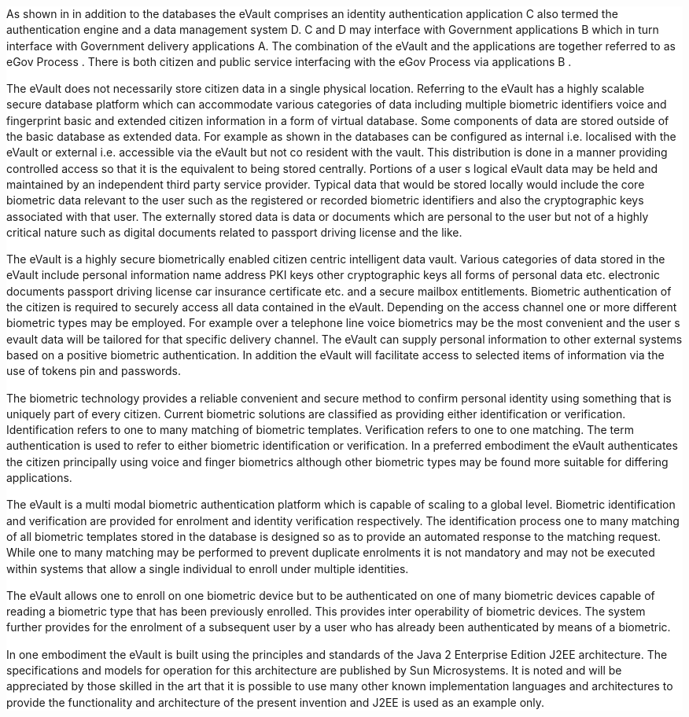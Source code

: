 As shown in in addition to the databases the eVault comprises an identity authentication application C also termed the authentication engine and a data management system D. C and D may interface with Government applications B which in turn interface with Government delivery applications A. The combination of the eVault and the applications are together referred to as eGov Process . There is both citizen and public service interfacing with the eGov Process via applications B .

The eVault does not necessarily store citizen data in a single physical location. Referring to the eVault has a highly scalable secure database platform which can accommodate various categories of data including multiple biometric identifiers voice and fingerprint basic and extended citizen information in a form of virtual database. Some components of data are stored outside of the basic database as extended data. For example as shown in the databases can be configured as internal i.e. localised with the eVault or external i.e. accessible via the eVault but not co resident with the vault. This distribution is done in a manner providing controlled access so that it is the equivalent to being stored centrally. Portions of a user s logical eVault data may be held and maintained by an independent third party service provider. Typical data that would be stored locally would include the core biometric data relevant to the user such as the registered or recorded biometric identifiers and also the cryptographic keys associated with that user. The externally stored data is data or documents which are personal to the user but not of a highly critical nature such as digital documents related to passport driving license and the like.

The eVault is a highly secure biometrically enabled citizen centric intelligent data vault. Various categories of data stored in the eVault include personal information name address PKI keys other cryptographic keys all forms of personal data etc. electronic documents passport driving license car insurance certificate etc. and a secure mailbox entitlements. Biometric authentication of the citizen is required to securely access all data contained in the eVault. Depending on the access channel one or more different biometric types may be employed. For example over a telephone line voice biometrics may be the most convenient and the user s evault data will be tailored for that specific delivery channel. The eVault can supply personal information to other external systems based on a positive biometric authentication. In addition the eVault will facilitate access to selected items of information via the use of tokens pin and passwords.

The biometric technology provides a reliable convenient and secure method to confirm personal identity using something that is uniquely part of every citizen. Current biometric solutions are classified as providing either identification or verification. Identification refers to one to many matching of biometric templates. Verification refers to one to one matching. The term authentication is used to refer to either biometric identification or verification. In a preferred embodiment the eVault authenticates the citizen principally using voice and finger biometrics although other biometric types may be found more suitable for differing applications.

The eVault is a multi modal biometric authentication platform which is capable of scaling to a global level. Biometric identification and verification are provided for enrolment and identity verification respectively. The identification process one to many matching of all biometric templates stored in the database is designed so as to provide an automated response to the matching request. While one to many matching may be performed to prevent duplicate enrolments it is not mandatory and may not be executed within systems that allow a single individual to enroll under multiple identities.

The eVault allows one to enroll on one biometric device but to be authenticated on one of many biometric devices capable of reading a biometric type that has been previously enrolled. This provides inter operability of biometric devices. The system further provides for the enrolment of a subsequent user by a user who has already been authenticated by means of a biometric.

In one embodiment the eVault is built using the principles and standards of the Java 2 Enterprise Edition J2EE architecture. The specifications and models for operation for this architecture are published by Sun Microsystems. It is noted and will be appreciated by those skilled in the art that it is possible to use many other known implementation languages and architectures to provide the functionality and architecture of the present invention and J2EE is used as an example only.

